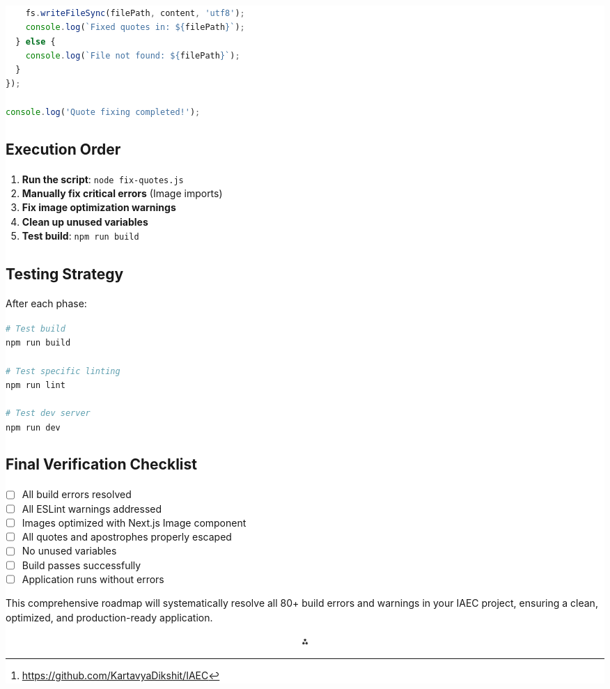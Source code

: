 ```javascript
    fs.writeFileSync(filePath, content, 'utf8');
    console.log(`Fixed quotes in: ${filePath}`);
  } else {
    console.log(`File not found: ${filePath}`);
  }
});

console.log('Quote fixing completed!');
```


## **Execution Order**

1. **Run the script**: `node fix-quotes.js`
2. **Manually fix critical errors** (Image imports)
3. **Fix image optimization warnings**
4. **Clean up unused variables**
5. **Test build**: `npm run build`

## **Testing Strategy**

After each phase:

```bash
# Test build
npm run build

# Test specific linting
npm run lint

# Test dev server
npm run dev
```


## **Final Verification Checklist**

- [ ] All build errors resolved
- [ ] All ESLint warnings addressed
- [ ] Images optimized with Next.js Image component
- [ ] All quotes and apostrophes properly escaped
- [ ] No unused variables
- [ ] Build passes successfully
- [ ] Application runs without errors

This comprehensive roadmap will systematically resolve all 80+ build errors and warnings in your IAEC project, ensuring a clean, optimized, and production-ready application.
<span style="display:none">[^1]</span>

<div style="text-align: center">⁂</div>

[^1]: https://github.com/KartavyaDikshit/IAEC

